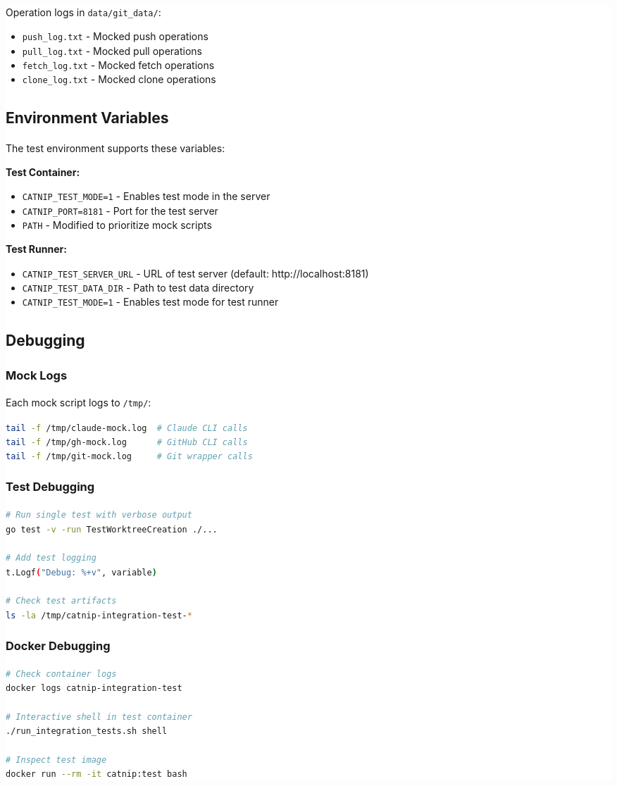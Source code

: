 Operation logs in `data/git_data/`:

- `push_log.txt` - Mocked push operations
- `pull_log.txt` - Mocked pull operations
- `fetch_log.txt` - Mocked fetch operations
- `clone_log.txt` - Mocked clone operations

## Environment Variables

The test environment supports these variables:

**Test Container:**

- `CATNIP_TEST_MODE=1` - Enables test mode in the server
- `CATNIP_PORT=8181` - Port for the test server
- `PATH` - Modified to prioritize mock scripts

**Test Runner:**

- `CATNIP_TEST_SERVER_URL` - URL of test server (default: http://localhost:8181)
- `CATNIP_TEST_DATA_DIR` - Path to test data directory
- `CATNIP_TEST_MODE=1` - Enables test mode for test runner

## Debugging

### Mock Logs

Each mock script logs to `/tmp/`:

```bash
tail -f /tmp/claude-mock.log  # Claude CLI calls
tail -f /tmp/gh-mock.log      # GitHub CLI calls
tail -f /tmp/git-mock.log     # Git wrapper calls
```

### Test Debugging

```bash
# Run single test with verbose output
go test -v -run TestWorktreeCreation ./...

# Add test logging
t.Logf("Debug: %+v", variable)

# Check test artifacts
ls -la /tmp/catnip-integration-test-*
```

### Docker Debugging

```bash
# Check container logs
docker logs catnip-integration-test

# Interactive shell in test container
./run_integration_tests.sh shell

# Inspect test image
docker run --rm -it catnip:test bash
```
